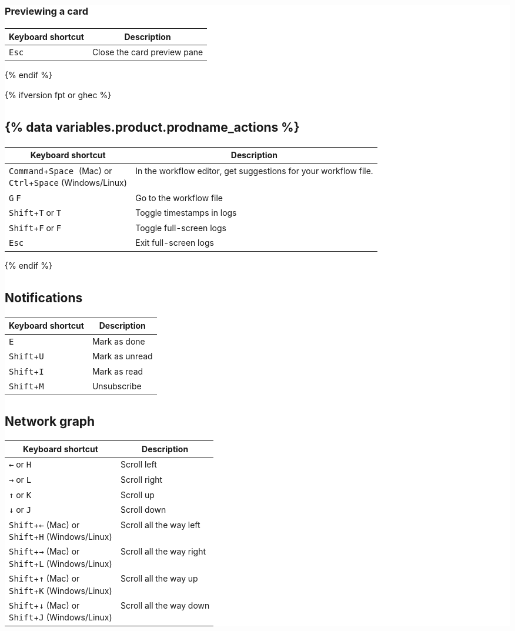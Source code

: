 ### Previewing a card

| Keyboard shortcut | Description
|-----------|------------
|<kbd>Esc</kbd> | Close the card preview pane

{% endif %}

{% ifversion fpt or ghec %}

## {% data variables.product.prodname_actions %}

| Keyboard shortcut | Description
|-----------|------------
|<kbd>Command</kbd>+<kbd>Space </kbd> (Mac) or </br> <kbd>Ctrl</kbd>+<kbd>Space</kbd> (Windows/Linux) | In the workflow editor, get suggestions for your workflow file.
|<kbd>G</kbd> <kbd>F</kbd> | Go to the workflow file
|<kbd>Shift</kbd>+<kbd>T</kbd> or <kbd>T</kbd> | Toggle timestamps in logs
|<kbd>Shift</kbd>+<kbd>F</kbd> or <kbd>F</kbd> | Toggle full-screen logs
|<kbd>Esc</kbd> | Exit full-screen logs

{% endif %}

## Notifications

| Keyboard shortcut | Description
|-----------|------------
|<kbd>E</kbd> | Mark as done
|<kbd>Shift</kbd>+<kbd>U</kbd>| Mark as unread
|<kbd>Shift</kbd>+<kbd>I</kbd>| Mark as read
|<kbd>Shift</kbd>+<kbd>M</kbd> | Unsubscribe

## Network graph

| Keyboard shortcut | Description
|-----------|------------
|<kbd>←</kbd> or <kbd>H</kbd> | Scroll left
|<kbd>→</kbd> or <kbd>L</kbd> | Scroll right
|<kbd>↑</kbd> or <kbd>K</kbd> | Scroll up
|<kbd>↓</kbd> or <kbd>J</kbd> | Scroll down
|<kbd>Shift</kbd>+<kbd>←</kbd> (Mac) or </br> <kbd>Shift</kbd>+<kbd>H</kbd> (Windows/Linux) | Scroll all the way left
|<kbd>Shift</kbd>+<kbd>→</kbd> (Mac) or </br> <kbd>Shift</kbd>+<kbd>L</kbd> (Windows/Linux) | Scroll all the way right
|<kbd>Shift</kbd>+<kbd>↑</kbd> (Mac) or </br> <kbd>Shift</kbd>+<kbd>K</kbd> (Windows/Linux) | Scroll all the way up
|<kbd>Shift</kbd>+<kbd>↓</kbd> (Mac) or </br> <kbd>Shift</kbd>+<kbd>J</kbd> (Windows/Linux) | Scroll all the way down
